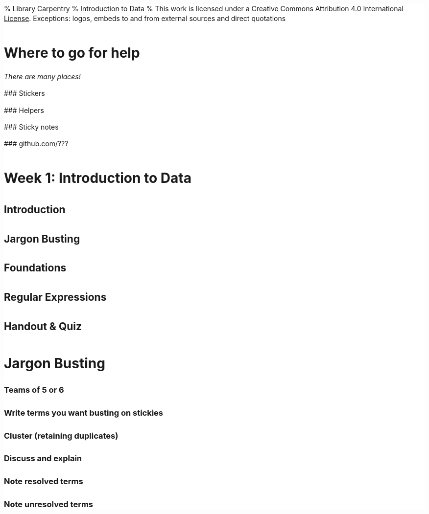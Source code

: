 % Library Carpentry
% Introduction to Data
% This work is licensed under a Creative Commons Attribution 4.0 International [License](http://creativecommons.org/licenses/by/4.0/). Exceptions: logos, embeds to and from external sources and direct quotations

# Where to go for help

*There are many places!*

### Stickers

### Helpers

### Sticky notes

### github.com/???

# Week 1: Introduction to Data

## Introduction

## Jargon Busting

## Foundations

## Regular Expressions

## Handout & Quiz

# Jargon Busting

### Teams of 5 or 6

### Write terms you want busting on stickies

### Cluster (retaining duplicates)

### Discuss and explain

### Note resolved terms

### Note unresolved terms
